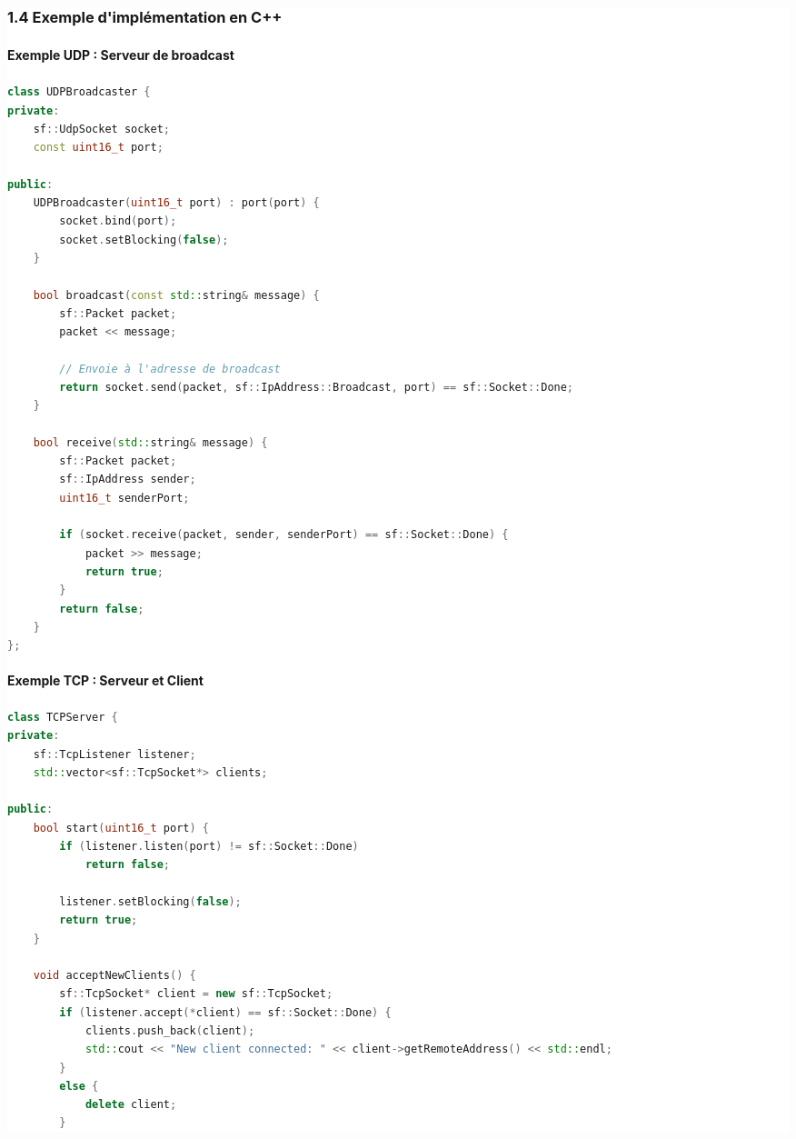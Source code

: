 ### 1.4 Exemple d'implémentation en C++

#### Exemple UDP : Serveur de broadcast

```cpp
class UDPBroadcaster {
private:
    sf::UdpSocket socket;
    const uint16_t port;
    
public:
    UDPBroadcaster(uint16_t port) : port(port) {
        socket.bind(port);
        socket.setBlocking(false);
    }
    
    bool broadcast(const std::string& message) {
        sf::Packet packet;
        packet << message;
        
        // Envoie à l'adresse de broadcast
        return socket.send(packet, sf::IpAddress::Broadcast, port) == sf::Socket::Done;
    }
    
    bool receive(std::string& message) {
        sf::Packet packet;
        sf::IpAddress sender;
        uint16_t senderPort;
        
        if (socket.receive(packet, sender, senderPort) == sf::Socket::Done) {
            packet >> message;
            return true;
        }
        return false;
    }
};
```

#### Exemple TCP : Serveur et Client

```cpp
class TCPServer {
private:
    sf::TcpListener listener;
    std::vector<sf::TcpSocket*> clients;
    
public:
    bool start(uint16_t port) {
        if (listener.listen(port) != sf::Socket::Done)
            return false;
            
        listener.setBlocking(false);
        return true;
    }
    
    void acceptNewClients() {
        sf::TcpSocket* client = new sf::TcpSocket;
        if (listener.accept(*client) == sf::Socket::Done) {
            clients.push_back(client);
            std::cout << "New client connected: " << client->getRemoteAddress() << std::endl;
        }
        else {
            delete client;
        }
```